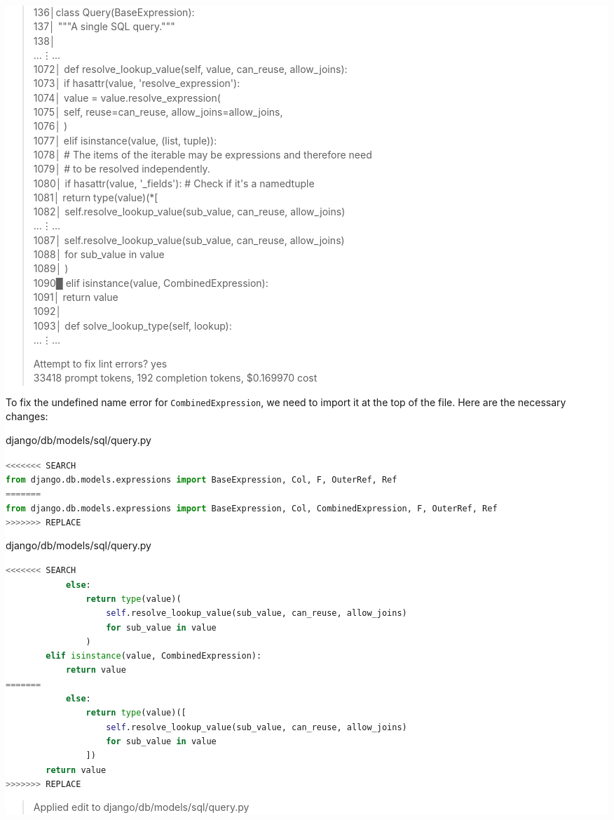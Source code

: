 > 136│class Query(BaseExpression):  
> 137│    """A single SQL query."""  
> 138│  
> ...⋮...  
> 1072│    def resolve_lookup_value(self, value, can_reuse, allow_joins):  
> 1073│        if hasattr(value, 'resolve_expression'):  
> 1074│            value = value.resolve_expression(  
> 1075│                self, reuse=can_reuse, allow_joins=allow_joins,  
> 1076│            )  
> 1077│        elif isinstance(value, (list, tuple)):  
> 1078│            # The items of the iterable may be expressions and therefore need  
> 1079│            # to be resolved independently.  
> 1080│            if hasattr(value, '_fields'):  # Check if it's a namedtuple  
> 1081│                return type(value)(*[  
> 1082│                    self.resolve_lookup_value(sub_value, can_reuse, allow_joins)  
> ...⋮...  
> 1087│                    self.resolve_lookup_value(sub_value, can_reuse, allow_joins)  
> 1088│                    for sub_value in value  
> 1089│                )  
> 1090█        elif isinstance(value, CombinedExpression):  
> 1091│            return value  
> 1092│  
> 1093│    def solve_lookup_type(self, lookup):  
> ...⋮...  
>  
> Attempt to fix lint errors? yes  
> 33418 prompt tokens, 192 completion tokens, $0.169970 cost  

To fix the undefined name error for `CombinedExpression`, we need to import it at the top of the file. Here are the necessary changes:

django/db/models/sql/query.py
```python
<<<<<<< SEARCH
from django.db.models.expressions import BaseExpression, Col, F, OuterRef, Ref
=======
from django.db.models.expressions import BaseExpression, Col, CombinedExpression, F, OuterRef, Ref
>>>>>>> REPLACE
```

django/db/models/sql/query.py
```python
<<<<<<< SEARCH
            else:
                return type(value)(
                    self.resolve_lookup_value(sub_value, can_reuse, allow_joins)
                    for sub_value in value
                )
        elif isinstance(value, CombinedExpression):
            return value
=======
            else:
                return type(value)([
                    self.resolve_lookup_value(sub_value, can_reuse, allow_joins)
                    for sub_value in value
                ])
        return value
>>>>>>> REPLACE
```

> Applied edit to django/db/models/sql/query.py  
